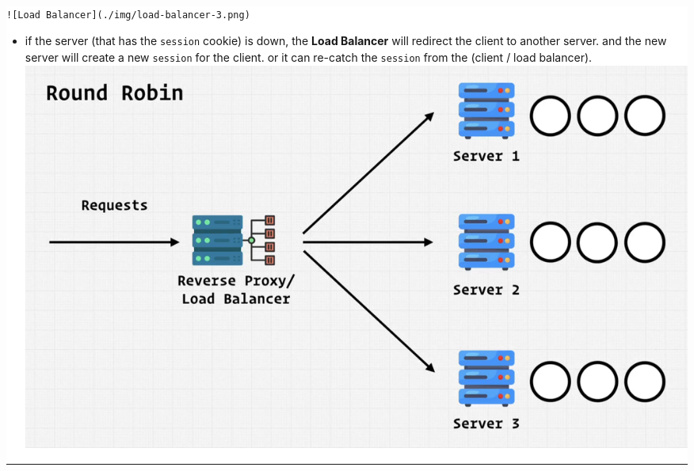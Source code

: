     ![Load Balancer](./img/load-balancer-3.png)
- if the server (that has the `session` cookie) is down, the **Load Balancer** will redirect the client to another server. and the new server will create a new `session` for the client. or it can re-catch the `session` from the (client / load balancer).
  ![Load Balancer](./img/load-balancer-4.png)

---
